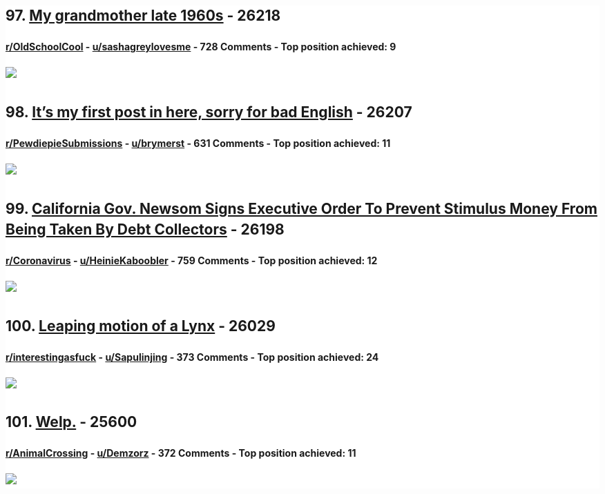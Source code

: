 ## 97. [My grandmother late 1960s](http://reddit.com/r/OldSchoolCool/comments/g6nemg/my_grandmother_late_1960s/) - 26218
#### [r/OldSchoolCool](http://reddit.com/r/OldSchoolCool) - [u/sashagreylovesme](http://reddit.com/u/sashagreylovesme) - 728 Comments - Top position achieved: 9

<a href="https://i.redd.it/3m02zmm1tku41.jpg"><img src="https://b.thumbs.redditmedia.com/ocHB7Wctebc0aVV_P2Ye11Cd71kyvhKc0DFKnCnfElM.jpg"></img></a>

## 98. [It’s my first post in here, sorry for bad English](http://reddit.com/r/PewdiepieSubmissions/comments/g6hn9p/its_my_first_post_in_here_sorry_for_bad_english/) - 26207
#### [r/PewdiepieSubmissions](http://reddit.com/r/PewdiepieSubmissions) - [u/brymerst](http://reddit.com/u/brymerst) - 631 Comments - Top position achieved: 11

<a href="https://i.redd.it/v3ec1mybhiu41.jpg"><img src="https://b.thumbs.redditmedia.com/ctoBtUTm9aZAO1uY9GPq3dfZTjrxpqdYZVaW0qWdoSU.jpg"></img></a>

## 99. [California Gov. Newsom Signs Executive Order To Prevent Stimulus Money From Being Taken By Debt Collectors](http://reddit.com/r/Coronavirus/comments/g6trzk/california_gov_newsom_signs_executive_order_to/) - 26198
#### [r/Coronavirus](http://reddit.com/r/Coronavirus) - [u/HeinieKaboobler](http://reddit.com/u/HeinieKaboobler) - 759 Comments - Top position achieved: 12

<a href="https://sacramento.cbslocal.com/2020/04/23/cares-act-governor-gavin-newsom/"><img src="https://b.thumbs.redditmedia.com/cxxRuhXpek4jYsnttGquRodEdBnj1U3u6J7ouIjrffY.jpg"></img></a>

## 100. [Leaping motion of a Lynx](http://reddit.com/r/interestingasfuck/comments/g6pc1r/leaping_motion_of_a_lynx/) - 26029
#### [r/interestingasfuck](http://reddit.com/r/interestingasfuck) - [u/Sapulinjing](http://reddit.com/u/Sapulinjing) - 373 Comments - Top position achieved: 24

<a href="https://gfycat.com/alarmedenchantinggreatwhiteshark"><img src="https://b.thumbs.redditmedia.com/lUaitGPYorvuMWjeML2Y1uI7s2O_GEtnqQ5aFY5S28Y.jpg"></img></a>

## 101. [Welp.](http://reddit.com/r/AnimalCrossing/comments/g6n16t/welp/) - 25600
#### [r/AnimalCrossing](http://reddit.com/r/AnimalCrossing) - [u/Demzorz](http://reddit.com/u/Demzorz) - 372 Comments - Top position achieved: 11

<a href="https://i.redd.it/bfyu5244pku41.jpg"><img src="https://b.thumbs.redditmedia.com/UiJKIhCPKnYEGofEos7gm5Yl2xB_BvPG1NuLi2cnHXA.jpg"></img></a>
